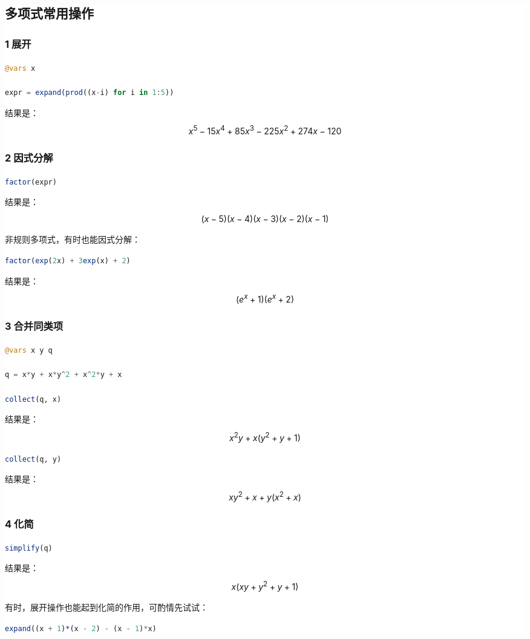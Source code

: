 ## 多项式常用操作

### 1 展开

```julia
@vars x

expr = expand(prod((x-i) for i in 1:5))
```

结果是：$$x^5−15x^4+85x^3−225x^2+274x−120$$

### 2 因式分解

```julia
factor(expr)
```

结果是：$$(x−5)(x−4)(x−3)(x−2)(x−1)$$

非规则多项式，有时也能因式分解：

```julia
factor(exp(2x) + 3exp(x) + 2)
```

结果是：$$(e^x+1)(e^x+2)$$

### 3 合并同类项

```julia
@vars x y q

q = x*y + x*y^2 + x^2*y + x

collect(q, x)
```

结果是：　$$x^2y+x(y^2+y+1)$$

```julia
collect(q, y)
```

结果是：$$xy^2+x+y(x^2+x)$$

### 4 化简

```julia
simplify(q)
```

结果是：$$x(xy+y^2+y+1)$$

有时，展开操作也能起到化简的作用，可酌情先试试：

```julia
expand((x + 1)*(x - 2) - (x - 1)*x)
```
